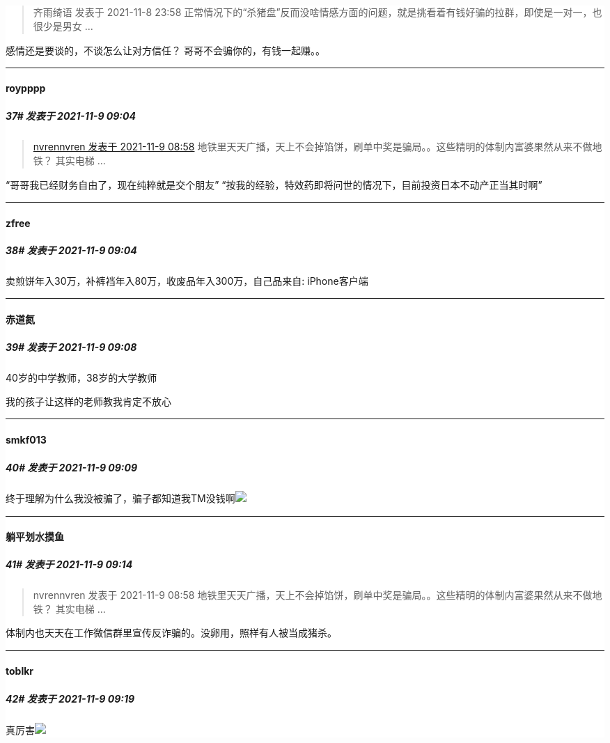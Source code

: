 <blockquote>齐雨绮语 发表于 2021-11-8 23:58
正常情况下的“杀猪盘”反而没啥情感方面的问题，就是挑看着有钱好骗的拉群，即使是一对一，也很少是男女 ...</blockquote>
感情还是要谈的，不谈怎么让对方信任？ 哥哥不会骗你的，有钱一起赚。。

*****

####  roypppp  
##### 37#       发表于 2021-11-9 09:04

<blockquote><a href="httphttps://bbs.saraba1st.com/2b/forum.php?mod=redirect&amp;goto=findpost&amp;pid=53471983&amp;ptid=2036471" target="_blank">nvrennvren 发表于 2021-11-9 08:58</a>
地铁里天天广播，天上不会掉馅饼，刷单中奖是骗局。。这些精明的体制内富婆果然从来不做地铁？ 其实电梯 ...</blockquote>
“哥哥我已经财务自由了，现在纯粹就是交个朋友”
“按我的经验，特效药即将问世的情况下，目前投资日本不动产正当其时啊”

*****

####  zfree  
##### 38#       发表于 2021-11-9 09:04

卖煎饼年入30万，补裤裆年入80万，收废品年入300万，自己品来自: iPhone客户端

*****

####  赤道氮  
##### 39#       发表于 2021-11-9 09:08

40岁的中学教师，38岁的大学教师

我的孩子让这样的老师教我肯定不放心

*****

####  smkf013  
##### 40#       发表于 2021-11-9 09:09

终于理解为什么我没被骗了，骗子都知道我TM没钱啊<img src="https://static.saraba1st.com/image/smiley/face2017/067.png" referrerpolicy="no-referrer">

*****

####  躺平划水摸鱼  
##### 41#       发表于 2021-11-9 09:14

<blockquote>nvrennvren 发表于 2021-11-9 08:58
地铁里天天广播，天上不会掉馅饼，刷单中奖是骗局。。这些精明的体制内富婆果然从来不做地铁？ 其实电梯 ...</blockquote>
体制内也天天在工作微信群里宣传反诈骗的。没卵用，照样有人被当成猪杀。

*****

####  toblkr  
##### 42#       发表于 2021-11-9 09:19

真厉害<img src="https://static.saraba1st.com/image/smiley/face2017/067.png" referrerpolicy="no-referrer">
